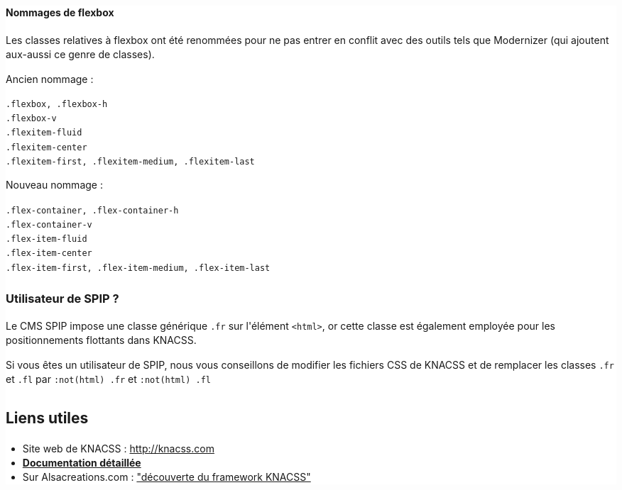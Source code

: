 #### Nommages de flexbox

Les classes relatives à flexbox ont été renommées pour ne pas entrer en conflit avec des outils tels que Modernizer (qui ajoutent aux-aussi ce genre de classes).

Ancien nommage :

```
.flexbox, .flexbox-h
.flexbox-v
.flexitem-fluid
.flexitem-center
.flexitem-first, .flexitem-medium, .flexitem-last
```

Nouveau nommage :

```
.flex-container, .flex-container-h
.flex-container-v
.flex-item-fluid
.flex-item-center
.flex-item-first, .flex-item-medium, .flex-item-last
```

### Utilisateur de SPIP ?

Le CMS SPIP impose une classe générique `.fr` sur l'élément `<html>`, or cette classe est également employée pour les positionnements flottants dans KNACSS.

Si vous êtes un utilisateur de SPIP, nous vous conseillons de modifier les fichiers CSS de KNACSS et de remplacer les classes `.fr` et `.fl` par `:not(html) .fr` et `:not(html) .fl`

## Liens utiles

* Site web de KNACSS : http://knacss.com
* [**Documentation détaillée**](https://github.com/raphaelgoetter/KNACSS/tree/master/doc)
* Sur Alsacreations.com : ["découverte du framework KNACSS"](http://www.alsacreations.com/tuto/lire/1577-decouverte-du-framework-css-KNACSS.html)
